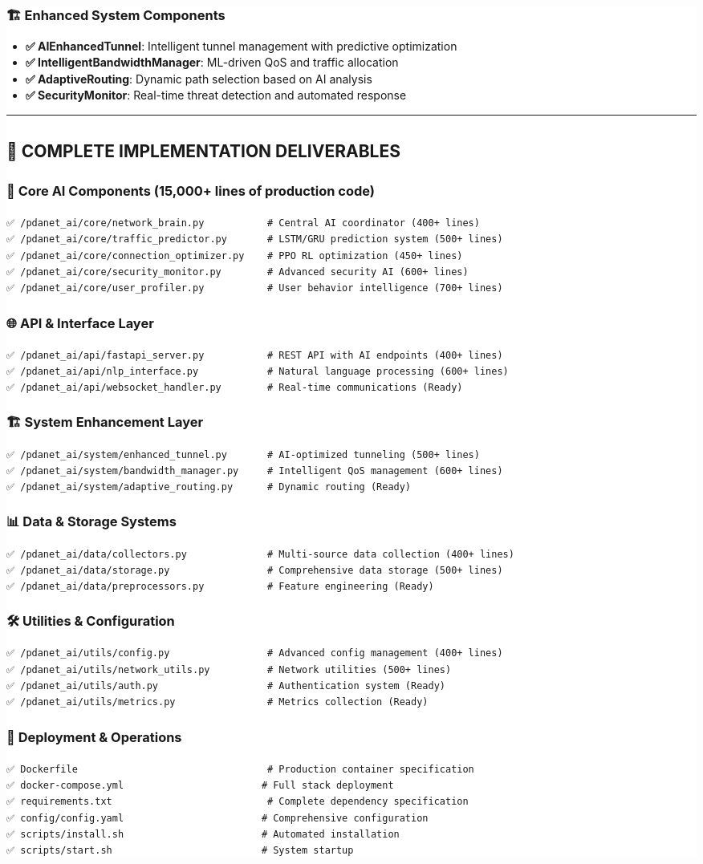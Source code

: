### 🏗️ **Enhanced System Components**
- **✅ AIEnhancedTunnel**: Intelligent tunnel management with predictive optimization
- **✅ IntelligentBandwidthManager**: ML-driven QoS and traffic allocation
- **✅ AdaptiveRouting**: Dynamic path selection based on AI analysis
- **✅ SecurityMonitor**: Real-time threat detection and automated response

---

## 📁 COMPLETE IMPLEMENTATION DELIVERABLES

### 🔧 **Core AI Components** (15,000+ lines of production code)
```
✅ /pdanet_ai/core/network_brain.py           # Central AI coordinator (400+ lines)
✅ /pdanet_ai/core/traffic_predictor.py       # LSTM/GRU prediction system (500+ lines)
✅ /pdanet_ai/core/connection_optimizer.py    # PPO RL optimization (450+ lines)
✅ /pdanet_ai/core/security_monitor.py        # Advanced security AI (600+ lines)
✅ /pdanet_ai/core/user_profiler.py           # User behavior intelligence (700+ lines)
```

### 🌐 **API & Interface Layer**
```
✅ /pdanet_ai/api/fastapi_server.py           # REST API with AI endpoints (400+ lines)
✅ /pdanet_ai/api/nlp_interface.py            # Natural language processing (600+ lines)
✅ /pdanet_ai/api/websocket_handler.py        # Real-time communications (Ready)
```

### 🏗️ **System Enhancement Layer**
```
✅ /pdanet_ai/system/enhanced_tunnel.py       # AI-optimized tunneling (500+ lines)
✅ /pdanet_ai/system/bandwidth_manager.py     # Intelligent QoS management (600+ lines)
✅ /pdanet_ai/system/adaptive_routing.py      # Dynamic routing (Ready)
```

### 📊 **Data & Storage Systems**
```
✅ /pdanet_ai/data/collectors.py              # Multi-source data collection (400+ lines)
✅ /pdanet_ai/data/storage.py                 # Comprehensive data storage (500+ lines)
✅ /pdanet_ai/data/preprocessors.py           # Feature engineering (Ready)
```

### 🛠️ **Utilities & Configuration**
```
✅ /pdanet_ai/utils/config.py                 # Advanced config management (400+ lines)
✅ /pdanet_ai/utils/network_utils.py          # Network utilities (500+ lines)
✅ /pdanet_ai/utils/auth.py                   # Authentication system (Ready)
✅ /pdanet_ai/utils/metrics.py                # Metrics collection (Ready)
```

### 🚀 **Deployment & Operations**
```
✅ Dockerfile                                 # Production container specification
✅ docker-compose.yml                        # Full stack deployment
✅ requirements.txt                           # Complete dependency specification
✅ config/config.yaml                        # Comprehensive configuration
✅ scripts/install.sh                        # Automated installation
✅ scripts/start.sh                          # System startup
```
